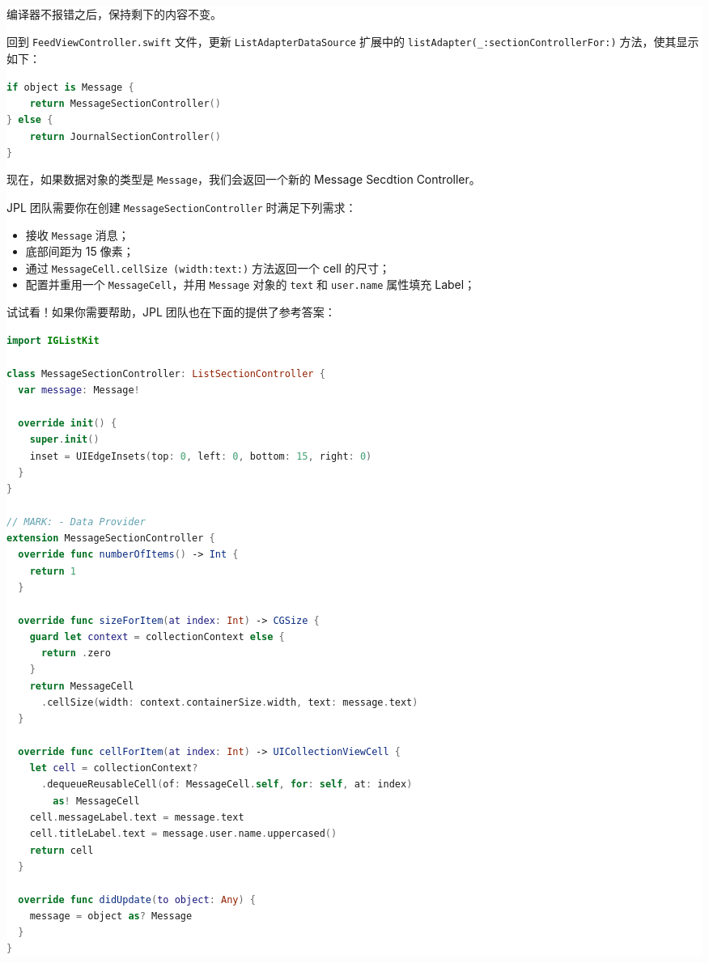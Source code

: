 编译器不报错之后，保持剩下的内容不变。

回到 `FeedViewController.swift` 文件，更新 `ListAdapterDataSource` 扩展中的 `listAdapter(_:sectionControllerFor:)` 方法，使其显示如下：

```swift
if object is Message {
    return MessageSectionController()
} else {
    return JournalSectionController()
}
```

现在，如果数据对象的类型是 `Message`，我们会返回一个新的 Message Secdtion Controller。

JPL 团队需要你在创建 `MessageSectionController` 时满足下列需求：

* 接收 `Message` 消息；
* 底部间距为 15 像素；
* 通过 `MessageCell.cellSize (width:text:)` 方法返回一个 cell 的尺寸；
* 配置并重用一个 `MessageCell`，并用 `Message` 对象的 `text` 和 `user.name` 属性填充 Label；

试试看！如果你需要帮助，JPL 团队也在下面的提供了参考答案：

```swift
import IGListKit

class MessageSectionController: ListSectionController {
  var message: Message!
  
  override init() {
    super.init()
    inset = UIEdgeInsets(top: 0, left: 0, bottom: 15, right: 0)
  }
}

// MARK: - Data Provider
extension MessageSectionController {
  override func numberOfItems() -> Int {
    return 1
  }
  
  override func sizeForItem(at index: Int) -> CGSize {
    guard let context = collectionContext else {
      return .zero
    }
    return MessageCell
      .cellSize(width: context.containerSize.width, text: message.text)
  }
  
  override func cellForItem(at index: Int) -> UICollectionViewCell {
    let cell = collectionContext?
      .dequeueReusableCell(of: MessageCell.self, for: self, at: index) 
        as! MessageCell
    cell.messageLabel.text = message.text
    cell.titleLabel.text = message.user.name.uppercased()
    return cell
  }
  
  override func didUpdate(to object: Any) {
    message = object as? Message
  }  
}
```
